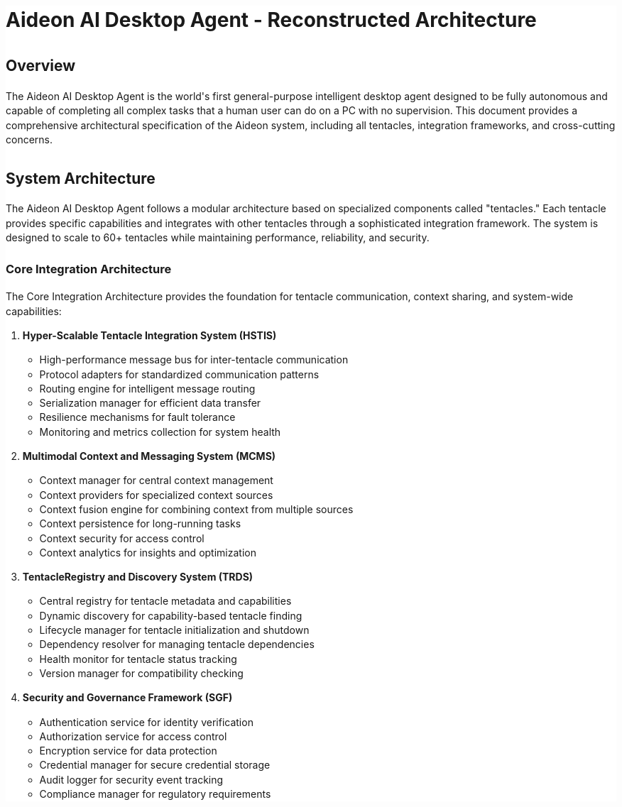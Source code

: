 # Aideon AI Desktop Agent - Reconstructed Architecture

## Overview

The Aideon AI Desktop Agent is the world's first general-purpose intelligent desktop agent designed to be fully autonomous and capable of completing all complex tasks that a human user can do on a PC with no supervision. This document provides a comprehensive architectural specification of the Aideon system, including all tentacles, integration frameworks, and cross-cutting concerns.

## System Architecture

The Aideon AI Desktop Agent follows a modular architecture based on specialized components called "tentacles." Each tentacle provides specific capabilities and integrates with other tentacles through a sophisticated integration framework. The system is designed to scale to 60+ tentacles while maintaining performance, reliability, and security.

### Core Integration Architecture

The Core Integration Architecture provides the foundation for tentacle communication, context sharing, and system-wide capabilities:

1. **Hyper-Scalable Tentacle Integration System (HSTIS)**
   - High-performance message bus for inter-tentacle communication
   - Protocol adapters for standardized communication patterns
   - Routing engine for intelligent message routing
   - Serialization manager for efficient data transfer
   - Resilience mechanisms for fault tolerance
   - Monitoring and metrics collection for system health

2. **Multimodal Context and Messaging System (MCMS)**
   - Context manager for central context management
   - Context providers for specialized context sources
   - Context fusion engine for combining context from multiple sources
   - Context persistence for long-running tasks
   - Context security for access control
   - Context analytics for insights and optimization

3. **TentacleRegistry and Discovery System (TRDS)**
   - Central registry for tentacle metadata and capabilities
   - Dynamic discovery for capability-based tentacle finding
   - Lifecycle manager for tentacle initialization and shutdown
   - Dependency resolver for managing tentacle dependencies
   - Health monitor for tentacle status tracking
   - Version manager for compatibility checking

4. **Security and Governance Framework (SGF)**
   - Authentication service for identity verification
   - Authorization service for access control
   - Encryption service for data protection
   - Credential manager for secure credential storage
   - Audit logger for security event tracking
   - Compliance manager for regulatory requirements
